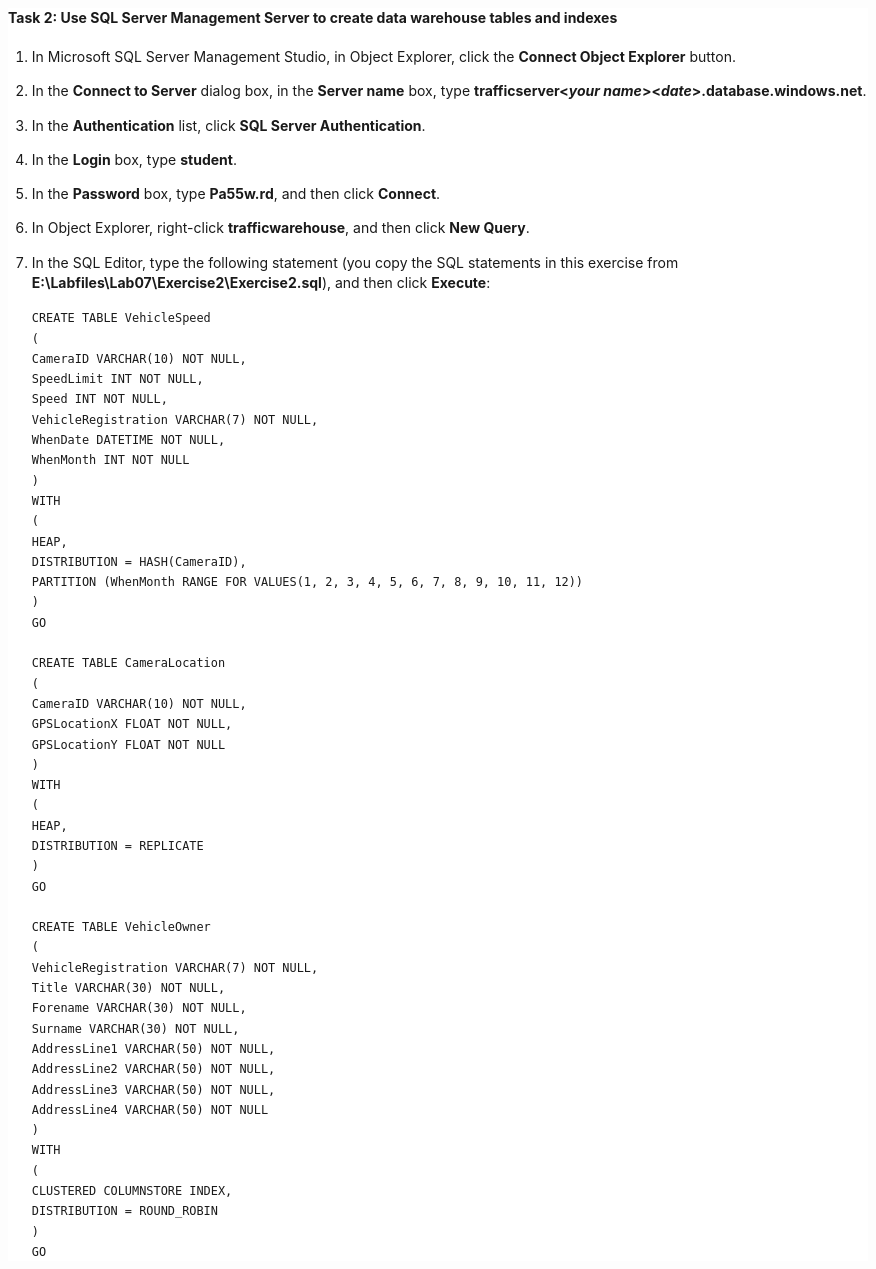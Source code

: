 #### Task 2: Use SQL Server Management Server to create data warehouse tables and indexes
1.  In Microsoft SQL Server Management Studio, in Object Explorer, click the **Connect Object Explorer** button.
2.  In the **Connect to Server** dialog box, in the **Server name** box, type **trafficserver&lt;_your name_&gt;&lt;_date_&gt;.database.windows.net**.
3.  In the **Authentication** list, click **SQL Server Authentication**.
4.  In the **Login** box, type **student**.
5.  In the **Password** box, type **Pa55w.rd**, and then click **Connect**.
6.  In Object Explorer, right-click **trafficwarehouse**, and then click **New Query**.
7.  In the SQL Editor, type the following statement (you copy the SQL statements in this exercise from **E:\\Labfiles\\Lab07\\Exercise2\\Exercise2.sql**), and then click **Execute**:

	```
	CREATE TABLE VehicleSpeed
	(
	CameraID VARCHAR(10) NOT NULL,
	SpeedLimit INT NOT NULL,
	Speed INT NOT NULL,
	VehicleRegistration VARCHAR(7) NOT NULL,
	WhenDate DATETIME NOT NULL,
	WhenMonth INT NOT NULL
	)
	WITH
	(
	HEAP,
	DISTRIBUTION = HASH(CameraID),
	PARTITION (WhenMonth RANGE FOR VALUES(1, 2, 3, 4, 5, 6, 7, 8, 9, 10, 11, 12))
	)
	GO

    CREATE TABLE CameraLocation
	(
	CameraID VARCHAR(10) NOT NULL,
	GPSLocationX FLOAT NOT NULL,
	GPSLocationY FLOAT NOT NULL
	)
	WITH
	(
	HEAP,
	DISTRIBUTION = REPLICATE
	)
	GO

    CREATE TABLE VehicleOwner
	(
	VehicleRegistration VARCHAR(7) NOT NULL,
	Title VARCHAR(30) NOT NULL,
	Forename VARCHAR(30) NOT NULL,
	Surname VARCHAR(30) NOT NULL,
	AddressLine1 VARCHAR(50) NOT NULL,
	AddressLine2 VARCHAR(50) NOT NULL,
	AddressLine3 VARCHAR(50) NOT NULL,
	AddressLine4 VARCHAR(50) NOT NULL
	)
	WITH
	(
	CLUSTERED COLUMNSTORE INDEX,
	DISTRIBUTION = ROUND_ROBIN
	)
	GO
